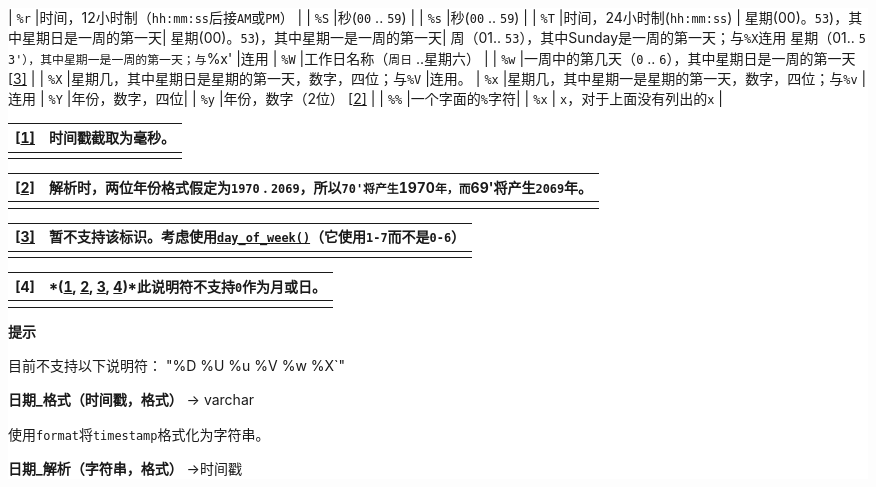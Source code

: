 | `%r` |时间，12小时制（`hh:mm:ss`后接`AM`或`PM`） |
| `%S` |秒(`00` .. `59`) |
| `%s` |秒(`00` .. `59`) |
| `%T` |时间，24小时制(`hh:mm:ss`) |
星期(00)。`53`)，其中星期日是一周的第一天|
星期(00)。`53`)，其中星期一是一周的第一天|
周（01.. `53`），其中Sunday是一周的第一天；与`%X`连用
星期（01.. `53'），其中星期一是一周的第一天；与`%x' |连用
| `%W` |工作日名称（`周日` ..星期六） |
| `%w` |一周中的第几天（`0` .. `6`），其中星期日是一周的第一天[[3\]](#w) |
| `%X` |星期几，其中星期日是星期的第一天，数字，四位；与`%V` |连用。
| `%x` |星期几，其中星期一是星期的第一天，数字，四位；与`%v` |连用
| `%Y` |年份，数字，四位|
| `%y` |年份，数字（2位） [[2\]](#y) |
| `%%` |一个字面的`%`字符|
| `%x` | `x`，对于上面没有列出的`x` |

| [[1\]](#id4) |时间戳截取为毫秒。|
| ------------ | --------------------------------------- |
| | |

| [[2\]](#id7) |解析时，两位年份格式假定为`1970` . `2069`，所以`70'将产生`1970`年，而`69'将产生`2069`年。|
| ------------ | ------------------------------------------------------------ |
| | |

| [[3\]](#id6) |暂不支持该标识。考虑使用[`day_of_week()`](#day_of_week)（它使用`1-7`而不是`0-6`） |
| ------------ | ------------------------------------------------------------ |
| | |

| [4] | *([1](#id1), [2](#id2), [3](#id3), [4](#id5))*此说明符不支持`0`作为月或日。|
| ---- | ------------------------------------------------------------ |
| | |

**提示**

目前不支持以下说明符：
"%D %U %u %V %w %X`"


**日期\_格式（时间戳，格式）** -\> varchar

使用`format`将`timestamp`格式化为字符串。


**日期\_解析（字符串，格式）** -\>时间戳
